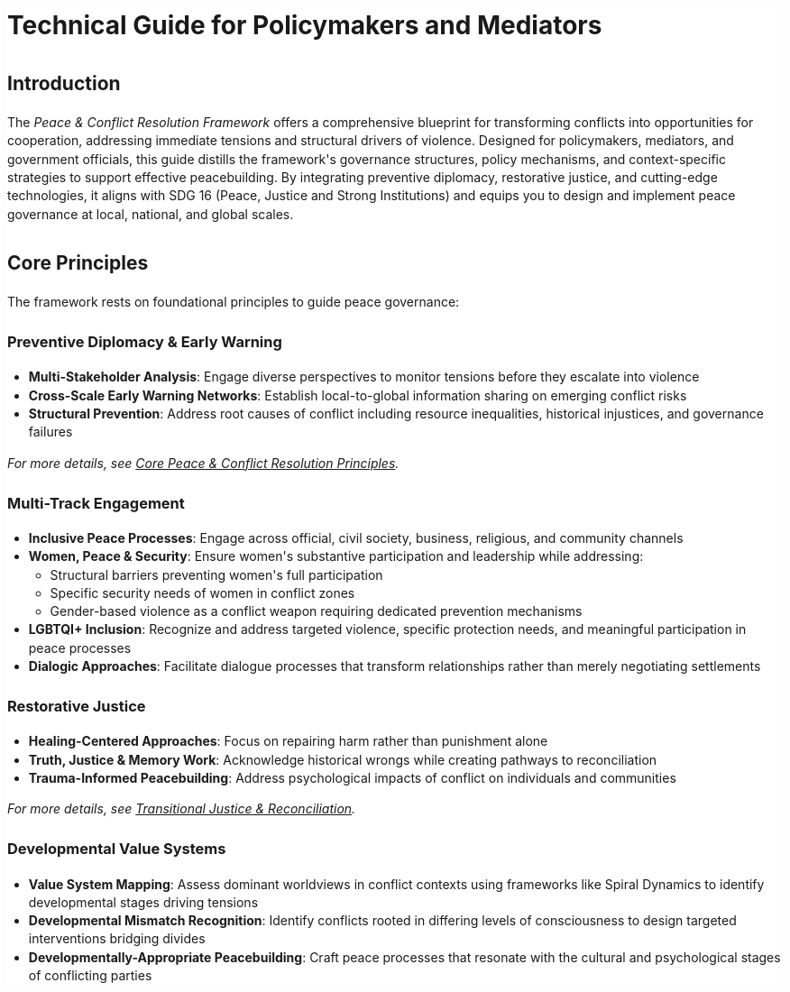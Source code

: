 # Technical Guide for Policymakers and Mediators

## Introduction
The *Peace & Conflict Resolution Framework* offers a comprehensive blueprint for transforming conflicts into opportunities for cooperation, addressing immediate tensions and structural drivers of violence. Designed for policymakers, mediators, and government officials, this guide distills the framework's governance structures, policy mechanisms, and context-specific strategies to support effective peacebuilding. By integrating preventive diplomacy, restorative justice, and cutting-edge technologies, it aligns with SDG 16 (Peace, Justice and Strong Institutions) and equips you to design and implement peace governance at local, national, and global scales.

## Core Principles
The framework rests on foundational principles to guide peace governance:

### Preventive Diplomacy & Early Warning
- **Multi-Stakeholder Analysis**: Engage diverse perspectives to monitor tensions before they escalate into violence
- **Cross-Scale Early Warning Networks**: Establish local-to-global information sharing on emerging conflict risks
- **Structural Prevention**: Address root causes of conflict including resource inequalities, historical injustices, and governance failures

*For more details, see [Core Peace & Conflict Resolution Principles](/frameworks/docs/implementation/peace#core-principles).*

### Multi-Track Engagement
- **Inclusive Peace Processes**: Engage across official, civil society, business, religious, and community channels
- **Women, Peace & Security**: Ensure women's substantive participation and leadership while addressing:
  - Structural barriers preventing women's full participation
  - Specific security needs of women in conflict zones
  - Gender-based violence as a conflict weapon requiring dedicated prevention mechanisms
- **LGBTQI+ Inclusion**: Recognize and address targeted violence, specific protection needs, and meaningful participation in peace processes
- **Dialogic Approaches**: Facilitate dialogue processes that transform relationships rather than merely negotiating settlements

### Restorative Justice
- **Healing-Centered Approaches**: Focus on repairing harm rather than punishment alone
- **Truth, Justice & Memory Work**: Acknowledge historical wrongs while creating pathways to reconciliation
- **Trauma-Informed Peacebuilding**: Address psychological impacts of conflict on individuals and communities

*For more details, see [Transitional Justice & Reconciliation](/frameworks/docs/implementation/peace#transitional-justice).*

### Developmental Value Systems
- **Value System Mapping**: Assess dominant worldviews in conflict contexts using frameworks like Spiral Dynamics to identify developmental stages driving tensions
- **Developmental Mismatch Recognition**: Identify conflicts rooted in differing levels of consciousness to design targeted interventions bridging divides
- **Developmentally-Appropriate Peacebuilding**: Craft peace processes that resonate with the cultural and psychological stages of conflicting parties
